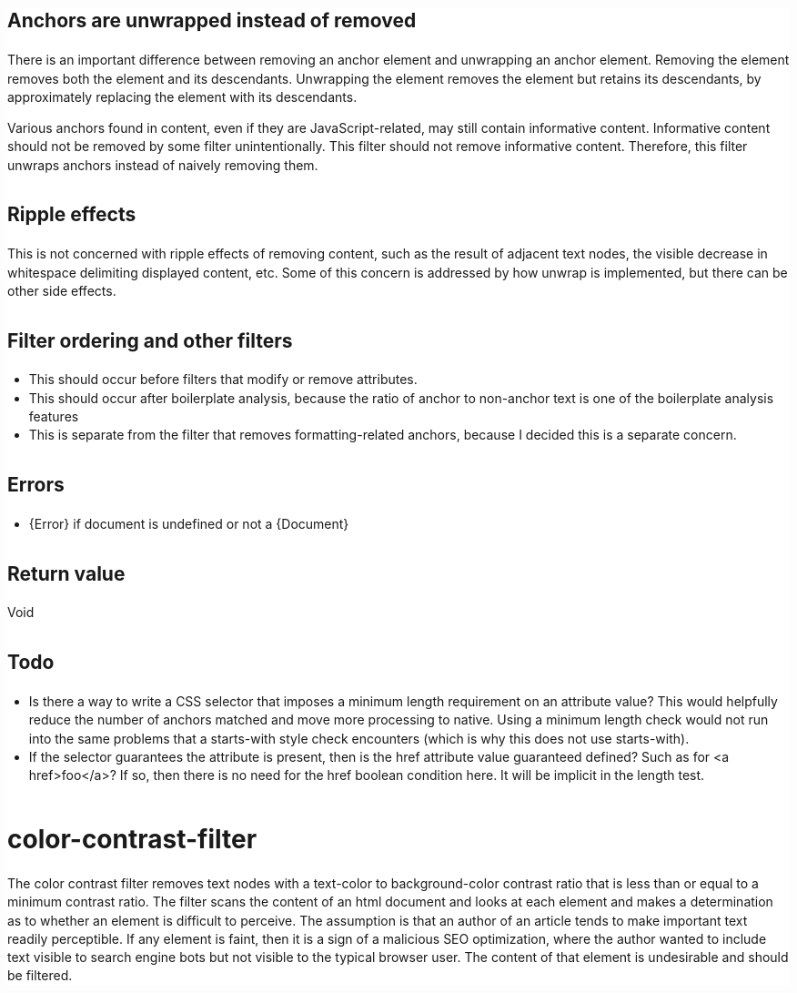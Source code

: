 ## Anchors are unwrapped instead of removed
There is an important difference between removing an anchor element and unwrapping an anchor element. Removing the element removes both the element and its descendants. Unwrapping the element removes the element but retains its descendants, by approximately replacing the element with its descendants.

Various anchors found in content, even if they are JavaScript-related, may still contain informative content. Informative content should not be removed by some filter unintentionally. This filter should not remove informative content. Therefore, this filter unwraps anchors instead of naively removing them.

## Ripple effects
This is not concerned with ripple effects of removing content, such as the result of adjacent text nodes, the visible decrease in whitespace delimiting displayed content, etc. Some of this concern is addressed by how unwrap is implemented, but there can be other side effects.

## Filter ordering and other filters
* This should occur before filters that modify or remove attributes.
* This should occur after boilerplate analysis, because the ratio of anchor to non-anchor text is one of the boilerplate analysis features
* This is separate from the filter that removes formatting-related anchors, because I decided this is a separate concern.

## Errors
* {Error} if document is undefined or not a {Document}

## Return value
Void

## Todo
* Is there a way to write a CSS selector that imposes a minimum length requirement on an attribute value? This would helpfully reduce the number of anchors matched and move more processing to native. Using a minimum length check would not run into the same problems that a starts-with style check encounters (which is why this does not use starts-with).
* If the selector guarantees the attribute is present, then is the href attribute value guaranteed defined? Such as for &lt;a href&gt;foo&lt;/a&gt;? If so, then there is no need for the href boolean condition here. It will be implicit in the length test.

# color-contrast-filter
The color contrast filter removes text nodes with a text-color to background-color contrast ratio that is less than or equal to a minimum contrast ratio. The filter scans the content of an html document and looks at each element and makes a determination as to whether an element is difficult to perceive. The assumption is that an author of an article tends to make important text readily perceptible. If any element is faint, then it is a sign of a malicious SEO optimization, where the author wanted to include text visible to search engine bots but not visible to the typical browser user. The content of that element is undesirable and should be filtered.

